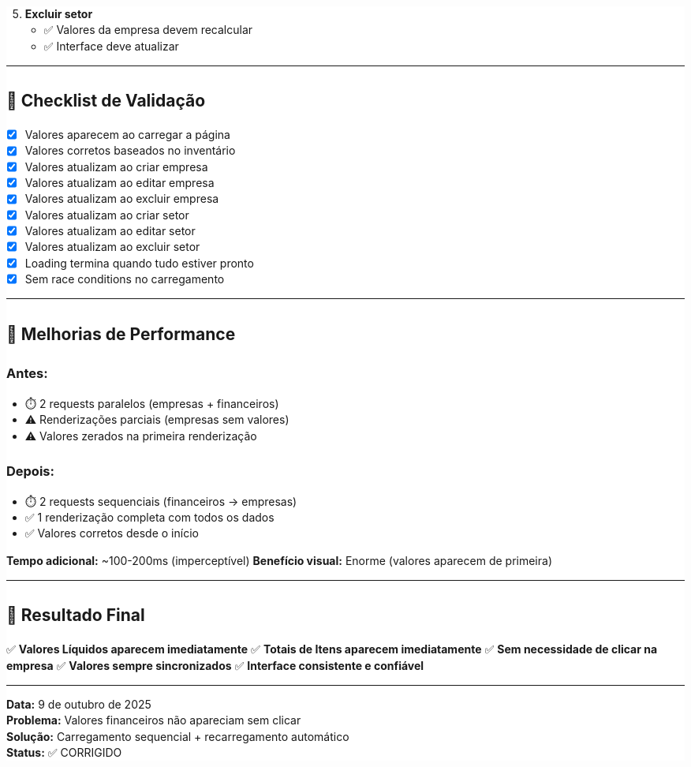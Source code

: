 5. **Excluir setor**
   - ✅ Valores da empresa devem recalcular
   - ✅ Interface deve atualizar

---

## 📝 Checklist de Validação

- [x] Valores aparecem ao carregar a página
- [x] Valores corretos baseados no inventário
- [x] Valores atualizam ao criar empresa
- [x] Valores atualizam ao editar empresa
- [x] Valores atualizam ao excluir empresa
- [x] Valores atualizam ao criar setor
- [x] Valores atualizam ao editar setor
- [x] Valores atualizam ao excluir setor
- [x] Loading termina quando tudo estiver pronto
- [x] Sem race conditions no carregamento

---

## 🚀 Melhorias de Performance

### Antes:
- ⏱️ 2 requests paralelos (empresas + financeiros)
- ⚠️ Renderizações parciais (empresas sem valores)
- ⚠️ Valores zerados na primeira renderização

### Depois:
- ⏱️ 2 requests sequenciais (financeiros → empresas)
- ✅ 1 renderização completa com todos os dados
- ✅ Valores corretos desde o início

**Tempo adicional:** ~100-200ms (imperceptível)
**Benefício visual:** Enorme (valores aparecem de primeira)

---

## 🎯 Resultado Final

✅ **Valores Líquidos aparecem imediatamente**
✅ **Totais de Itens aparecem imediatamente**
✅ **Sem necessidade de clicar na empresa**
✅ **Valores sempre sincronizados**
✅ **Interface consistente e confiável**

---

**Data:** 9 de outubro de 2025  
**Problema:** Valores financeiros não apareciam sem clicar  
**Solução:** Carregamento sequencial + recarregamento automático  
**Status:** ✅ CORRIGIDO
